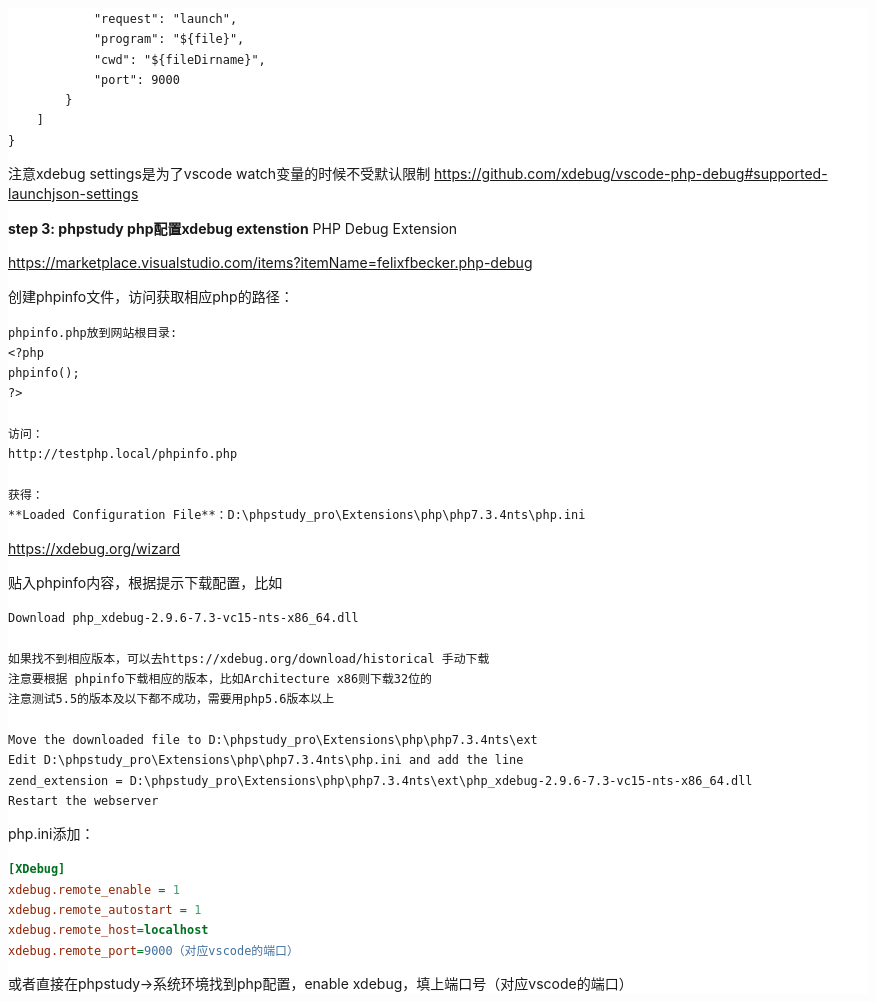 ```
            "request": "launch",
            "program": "${file}",
            "cwd": "${fileDirname}",
            "port": 9000
        }
    ]
}
```
注意xdebug settings是为了vscode watch变量的时候不受默认限制
https://github.com/xdebug/vscode-php-debug#supported-launchjson-settings

**step 3: phpstudy php配置xdebug extenstion**
PHP Debug Extension

https://marketplace.visualstudio.com/items?itemName=felixfbecker.php-debug

创建phpinfo文件，访问获取相应php的路径：

```
phpinfo.php放到网站根目录:
<?php
phpinfo();
?>

访问：
http://testphp.local/phpinfo.php

获得：
**Loaded Configuration File**：D:\phpstudy_pro\Extensions\php\php7.3.4nts\php.ini
```

https://xdebug.org/wizard

贴入phpinfo内容，根据提示下载配置，比如

```
Download php_xdebug-2.9.6-7.3-vc15-nts-x86_64.dll

如果找不到相应版本，可以去https://xdebug.org/download/historical 手动下载
注意要根据 phpinfo下载相应的版本，比如Architecture	x86则下载32位的
注意测试5.5的版本及以下都不成功，需要用php5.6版本以上

Move the downloaded file to D:\phpstudy_pro\Extensions\php\php7.3.4nts\ext
Edit D:\phpstudy_pro\Extensions\php\php7.3.4nts\php.ini and add the line
zend_extension = D:\phpstudy_pro\Extensions\php\php7.3.4nts\ext\php_xdebug-2.9.6-7.3-vc15-nts-x86_64.dll
Restart the webserver
```

php.ini添加：

```ini
[XDebug]
xdebug.remote_enable = 1
xdebug.remote_autostart = 1
xdebug.remote_host=localhost
xdebug.remote_port=9000（对应vscode的端口）
```
或者直接在phpstudy->系统环境找到php配置，enable xdebug，填上端口号（对应vscode的端口）
